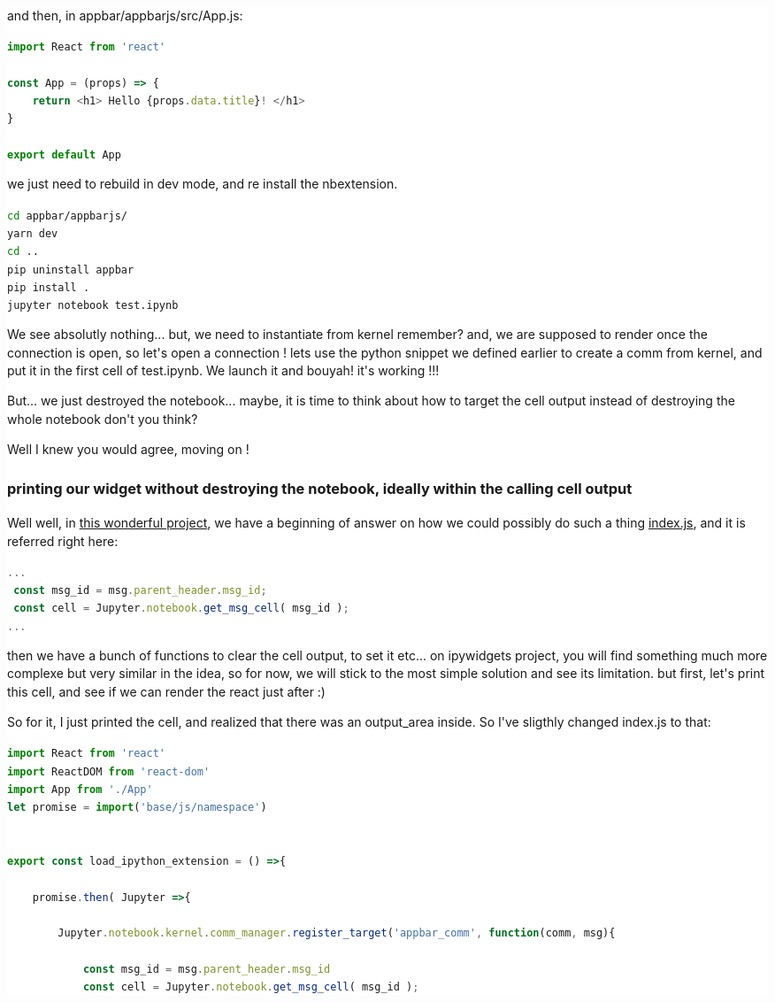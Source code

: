 
and then, in appbar/appbarjs/src/App.js:

```javascript
import React from 'react'

const App = (props) => {
	return <h1> Hello {props.data.title}! </h1>
}

export default App
```

we just need to rebuild in dev mode, and re install the nbextension.

```bash
cd appbar/appbarjs/
yarn dev
cd ..
pip uninstall appbar
pip install .
jupyter notebook test.ipynb
```
We see absolutly nothing... but, we need to instantiate from kernel remember? and, we are supposed to render once the connection is open, so let's open a connection ! lets use the python snippet we defined earlier to create a comm from kernel, and put it in the first cell of test.ipynb.
We launch it and bouyah! it's working !!!

But... we just destroyed the notebook... maybe, it is time to think about how to target the cell output instead of destroying the whole notebook don't you think? 

Well I knew you would agree, moving on !

### printing our widget without destroying the notebook, ideally within the calling cell output

Well well, in [this wonderful project](https://github.com/timbr-io/jupyter-react-js/blob/master/src/output.js), we have a beginning of answer on how we could possibly do such a thing [index.js](https://github.com/timbr-io/jupyter-react-js/blob/master/src/index.js), and it is referred right here: 

```javascript 
...
 const msg_id = msg.parent_header.msg_id;
 const cell = Jupyter.notebook.get_msg_cell( msg_id );
...
```

then we have a bunch of functions to clear the cell output, to set it etc... on ipywidgets project, you will find something much more complexe but very similar in the idea, so for now, we will stick to the most simple solution and see its limitation. 
but first, let's print this cell, and see if we can render the react just after :)

So for it, I just printed the cell, and realized that there was an output_area inside. So I've sligthly changed index.js to that:

```javascript
import React from 'react'
import ReactDOM from 'react-dom'
import App from './App'
let promise = import('base/js/namespace')


export const load_ipython_extension = () =>{

	promise.then( Jupyter =>{
		
		Jupyter.notebook.kernel.comm_manager.register_target('appbar_comm', function(comm, msg){

			const msg_id = msg.parent_header.msg_id
			const cell = Jupyter.notebook.get_msg_cell( msg_id );
```